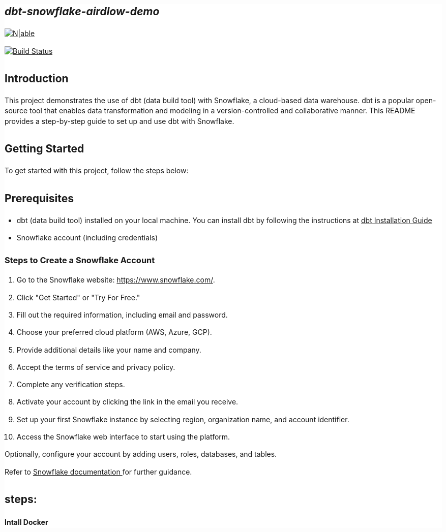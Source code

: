 ## _dbt-snowflake-airdlow-demo_

[![N|able](https://user-images.githubusercontent.com/76805373/152945012-5d715499-4498-4d8b-85c7-b5b8a6b82da9.png)](https://www.n-able.biz/)

[![Build Status](https://travis-ci.org/joemccann/dillinger.svg?branch=master)]()

## Introduction

This project demonstrates the use of dbt (data build tool) with Snowflake, a cloud-based data warehouse. dbt is a popular open-source tool that enables data transformation and modeling in a version-controlled and collaborative manner. This README provides a step-by-step guide to set up and use dbt with Snowflake.

## Getting Started

To get started with this project, follow the steps below:

## Prerequisites

- dbt (data build tool) installed on your local machine. You can install dbt by following the instructions at [dbt Installation Guide](https://docs.getdbt.com/dbt-cli/installation)

- Snowflake account (including credentials)
### Steps to Create a Snowflake Account

1. Go to the Snowflake website: https://www.snowflake.com/.

2. Click "Get Started" or "Try For Free."

3. Fill out the required information, including email and password.

4. Choose your preferred cloud platform (AWS, Azure, GCP).

5. Provide additional details like your name and company.

6. Accept the terms of service and privacy policy.

7. Complete any verification steps.

8. Activate your account by clicking the link in the email you receive.

9. Set up your first Snowflake instance by selecting region, organization name, and account identifier.

10. Access the Snowflake web interface to start using the platform.

Optionally, configure your account by adding users, roles, databases, and tables.

Refer to [Snowflake documentation ](https://docs.snowflake.com/user-guide/admin-trial-account) for further guidance.

## **steps**:

#### Intall Docker ####
